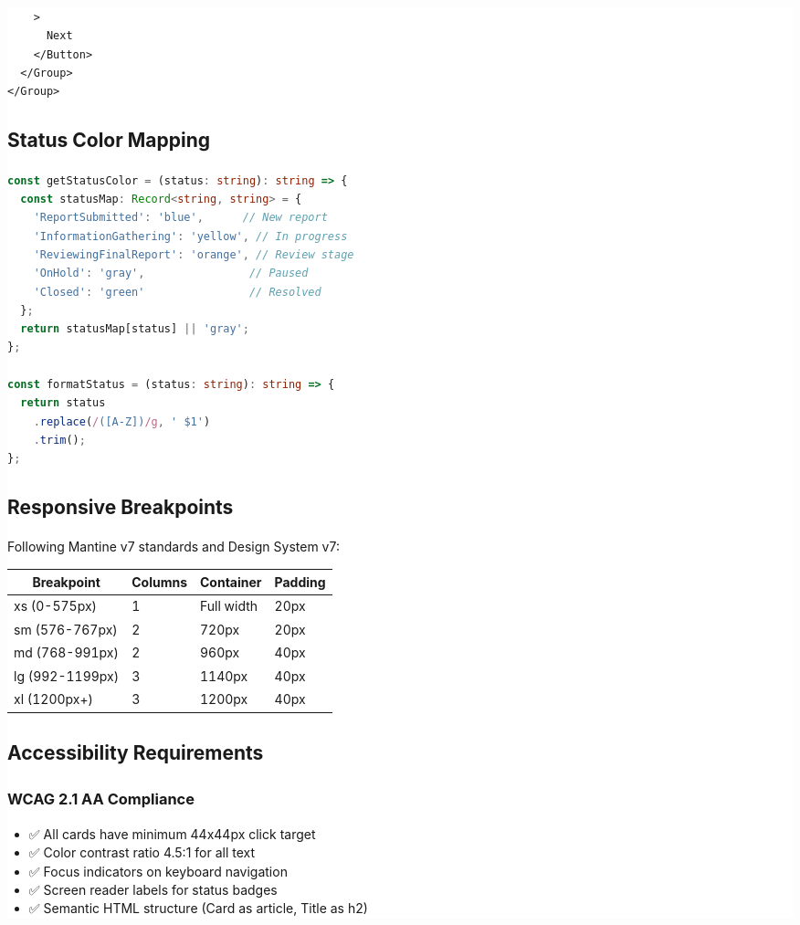 ```tsx
    >
      Next
    </Button>
  </Group>
</Group>
```

## Status Color Mapping

```typescript
const getStatusColor = (status: string): string => {
  const statusMap: Record<string, string> = {
    'ReportSubmitted': 'blue',      // New report
    'InformationGathering': 'yellow', // In progress
    'ReviewingFinalReport': 'orange', // Review stage
    'OnHold': 'gray',                // Paused
    'Closed': 'green'                // Resolved
  };
  return statusMap[status] || 'gray';
};

const formatStatus = (status: string): string => {
  return status
    .replace(/([A-Z])/g, ' $1')
    .trim();
};
```

## Responsive Breakpoints

Following Mantine v7 standards and Design System v7:

| Breakpoint | Columns | Container | Padding |
|------------|---------|-----------|---------|
| xs (0-575px) | 1 | Full width | 20px |
| sm (576-767px) | 2 | 720px | 20px |
| md (768-991px) | 2 | 960px | 40px |
| lg (992-1199px) | 3 | 1140px | 40px |
| xl (1200px+) | 3 | 1200px | 40px |

## Accessibility Requirements

### WCAG 2.1 AA Compliance
- ✅ All cards have minimum 44x44px click target
- ✅ Color contrast ratio 4.5:1 for all text
- ✅ Focus indicators on keyboard navigation
- ✅ Screen reader labels for status badges
- ✅ Semantic HTML structure (Card as article, Title as h2)
